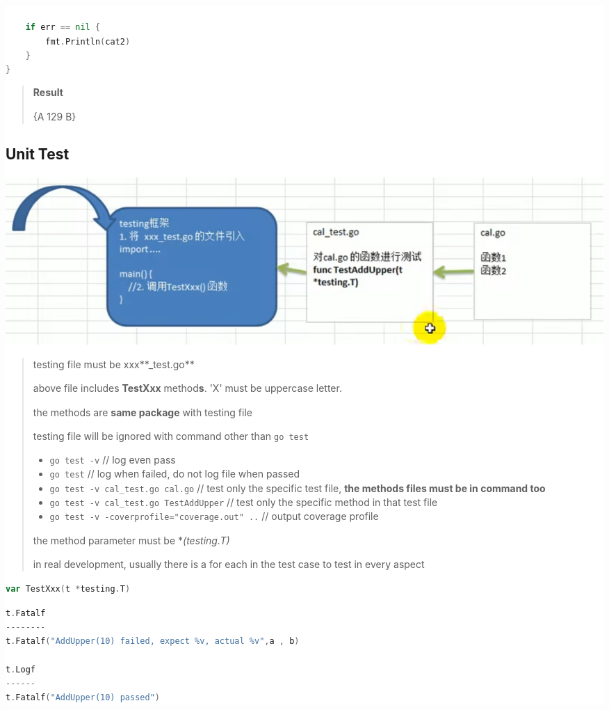 ```go

	if err == nil {
		fmt.Println(cat2)
	}
}
```

> **Result**
>
> {A 129 B}



## Unit Test

![image-20220821194424945](images/image-20220821194424945.png)

> testing file must be xxx**_test.go**
>
> above file includes **TestXxx** method**s**. 'X' must be uppercase letter.
>
> the methods are **same package** with testing file
>
> testing file will be ignored with command other than `go test`
>
> - `go test -v` // log even pass
> - `go test` // log when failed, do not log file when passed
> - `go test -v cal_test.go cal.go` // test only the specific test file, **the methods files must be in command too**
> - `go test -v cal_test.go TestAddUpper` // test only the specific method in that test file
> - `go test -v -coverprofile="coverage.out" ..` // output coverage profile
>
> the method parameter must be **(*testing.T)**
>
> in real development, usually there is a for each in the test case to test in every aspect

```go
var TestXxx(t *testing.T)
```

```go
t.Fatalf
--------
t.Fatalf("AddUpper(10) failed, expect %v, actual %v",a , b)

t.Logf
------
t.Fatalf("AddUpper(10) passed")

```

